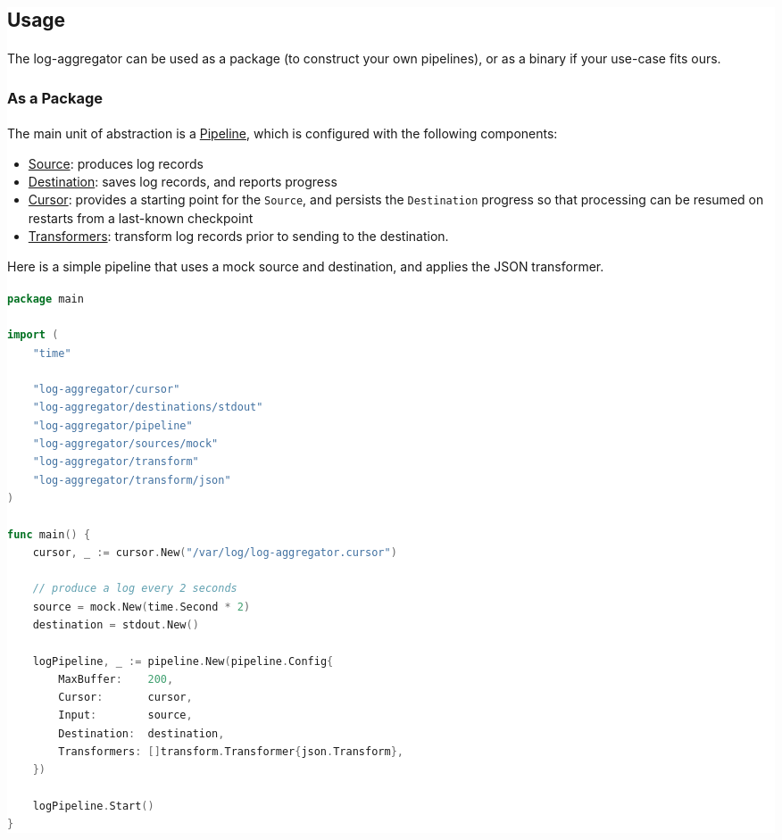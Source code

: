
## Usage
The log-aggregator can be used as a package (to construct your own pipelines), or as a binary if your use-case fits ours.

### As a Package
The main unit of abstraction is a [Pipeline](https://godoc.org/log-aggregator/pipeline#Pipeline), which is configured with the following components:

- [Source](https://godoc.org/log-aggregator/sources#Source): produces log records
- [Destination](https://godoc.org/log-aggregator/destinations#Destination): saves log records, and reports progress
- [Cursor](https://godoc.org/log-aggregator/cursor#DB): provides a starting point for the `Source`, and persists the `Destination` progress so that processing can be resumed on restarts from a last-known checkpoint
- [Transformers](https://godoc.org/log-aggregator/transform#Transformer): transform log records prior to sending to the destination.


Here is a simple pipeline that uses a mock source and destination, and applies the JSON transformer.

```go
package main

import (
	"time"

	"log-aggregator/cursor"
	"log-aggregator/destinations/stdout"
	"log-aggregator/pipeline"
	"log-aggregator/sources/mock"
	"log-aggregator/transform"
	"log-aggregator/transform/json"
)

func main() {
	cursor, _ := cursor.New("/var/log/log-aggregator.cursor")

	// produce a log every 2 seconds
	source = mock.New(time.Second * 2)
	destination = stdout.New()

	logPipeline, _ := pipeline.New(pipeline.Config{
		MaxBuffer:    200,
		Cursor:       cursor,
		Input:        source,
		Destination:  destination,
		Transformers: []transform.Transformer{json.Transform},
	})

	logPipeline.Start()
}
```
